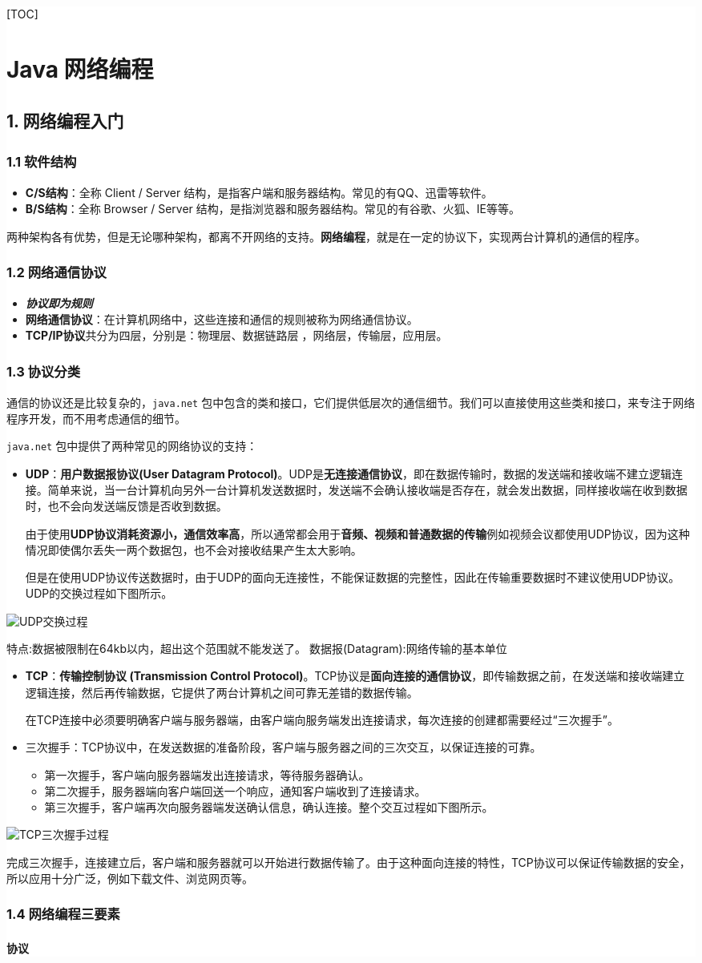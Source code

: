 [TOC]

# Java 网络编程

## 1. 网络编程入门

### 1.1 软件结构

- **C/S结构**：全称 Client / Server 结构，是指客户端和服务器结构。常见的有QQ、迅雷等软件。
- **B/S结构**：全称 Browser / Server 结构，是指浏览器和服务器结构。常见的有谷歌、火狐、IE等等。

两种架构各有优势，但是无论哪种架构，都离不开网络的支持。**网络编程**，就是在一定的协议下，实现两台计算机的通信的程序。

### 1.2 网络通信协议

- ***协议即为规则***
- **网络通信协议**：在计算机网络中，这些连接和通信的规则被称为网络通信协议。
- **TCP/IP协议**共分为四层，分别是：物理层、数据链路层 ，网络层，传输层，应用层。

### 1.3 协议分类

通信的协议还是比较复杂的，`java.net` 包中包含的类和接口，它们提供低层次的通信细节。我们可以直接使用这些类和接口，来专注于网络程序开发，而不用考虑通信的细节。

`java.net` 包中提供了两种常见的网络协议的支持：

- **UDP**：**用户数据报协议(User Datagram Protocol)**。UDP是**无连接通信协议**，即在数据传输时，数据的发送端和接收端不建立逻辑连接。简单来说，当一台计算机向另外一台计算机发送数据时，发送端不会确认接收端是否存在，就会发出数据，同样接收端在收到数据时，也不会向发送端反馈是否收到数据。

  由于使用**UDP协议消耗资源小，通信效率高**，所以通常都会用于**音频、视频和普通数据的传输**例如视频会议都使用UDP协议，因为这种情况即使偶尔丢失一两个数据包，也不会对接收结果产生太大影响。

  但是在使用UDP协议传送数据时，由于UDP的面向无连接性，不能保证数据的完整性，因此在传输重要数据时不建议使用UDP协议。UDP的交换过程如下图所示。

![UDP交换过程](https://ae01.alicdn.com/kf/H93c94394dbca4db7b7c8d019c1d5ac3dz.png)

   特点:数据被限制在64kb以内，超出这个范围就不能发送了。
   数据报(Datagram):网络传输的基本单位

- **TCP**：**传输控制协议 (Transmission Control Protocol)**。TCP协议是**面向连接的通信协议**，即传输数据之前，在发送端和接收端建立逻辑连接，然后再传输数据，它提供了两台计算机之间可靠无差错的数据传输。

  在TCP连接中必须要明确客户端与服务器端，由客户端向服务端发出连接请求，每次连接的创建都需要经过“三次握手”。

- 三次握手：TCP协议中，在发送数据的准备阶段，客户端与服务器之间的三次交互，以保证连接的可靠。
    - 第一次握手，客户端向服务器端发出连接请求，等待服务器确认。
    - 第二次握手，服务器端向客户端回送一个响应，通知客户端收到了连接请求。
    - 第三次握手，客户端再次向服务器端发送确认信息，确认连接。整个交互过程如下图所示。

![TCP三次握手过程](https://ae01.alicdn.com/kf/H64c40fd4083b44f2907061c72f465876v.png)

完成三次握手，连接建立后，客户端和服务器就可以开始进行数据传输了。由于这种面向连接的特性，TCP协议可以保证传输数据的安全，所以应用十分广泛，例如下载文件、浏览网页等。

### 1.4 网络编程三要素

#### 协议
